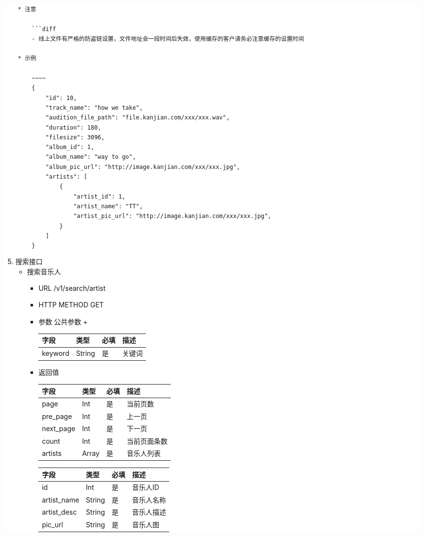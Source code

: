         * 注意

            ```diff
            - 线上文件有严格的防盗链设置，文件地址会一段时间后失效，使用缓存的客户请务必注意缓存的设置时间

        * 示例
        
            ~~~~
            {
                "id": 10,
                "track_name": "how we take",
                "audition_file_path": "file.kanjian.com/xxx/xxx.wav",
                "duration": 180,
                "filesize": 3096,
                "album_id": 1,
                "album_name": "way to go",
                "album_pic_url": "http://image.kanjian.com/xxx/xxx.jpg",
                "artists": [
                    {
                        "artist_id": 1,
                        "artist_name": "TT",
                        "artist_pic_url": "http://image.kanjian.com/xxx/xxx.jpg",
                    }
                ]
            }

5. 搜索接口
    * 搜索音乐人
        * URL /v1/search/artist
        * HTTP METHOD GET
        * 参数 公共参数 + 
    
            | 字段           | 类型   | 必填 | 描述                   |
            | -------------- | ------ | ---- | ---------------------- |
            | keyword        | String | 是   | 关键词                 |

        * 返回值

            | 字段           | 类型   | 必填 | 描述                   |
            | -------------- | ------ | ---- | ---------------------- |
            | page           | Int    | 是   | 当前页数               |
            | pre_page       | Int    | 是   | 上一页                 |
            | next_page      | Int    | 是   | 下一页                 |
            | count          | Int    | 是   | 当前页面条数           |
            | artists        | Array  | 是   | 音乐人列表             |

            | 字段           | 类型   | 必填 | 描述                   |
            | -------------- | ------ | ---- | ---------------------- |
            | id             | Int    | 是   | 音乐人ID               |
            | artist_name    | String | 是   | 音乐人名称             |
            | artist_desc    | String | 是   | 音乐人描述             |
            | pic_url        | String | 是   | 音乐人图               |
